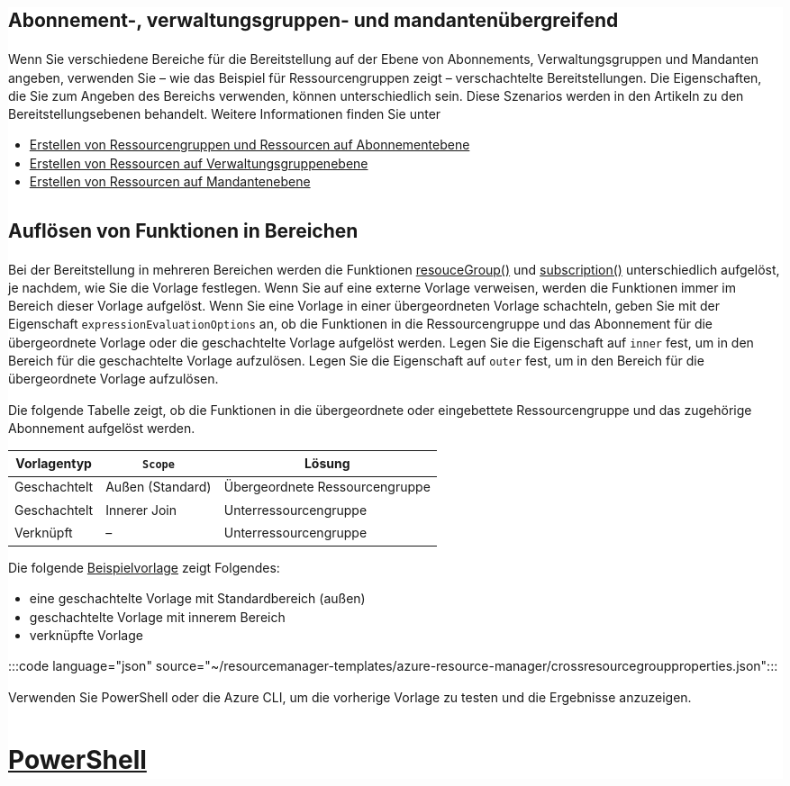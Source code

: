 
## <a name="cross-subscription-management-group-and-tenant"></a>Abonnement-, verwaltungsgruppen- und mandantenübergreifend

Wenn Sie verschiedene Bereiche für die Bereitstellung auf der Ebene von Abonnements, Verwaltungsgruppen und Mandanten angeben, verwenden Sie – wie das Beispiel für Ressourcengruppen zeigt – verschachtelte Bereitstellungen. Die Eigenschaften, die Sie zum Angeben des Bereichs verwenden, können unterschiedlich sein. Diese Szenarios werden in den Artikeln zu den Bereitstellungsebenen behandelt. Weitere Informationen finden Sie unter

* [Erstellen von Ressourcengruppen und Ressourcen auf Abonnementebene](deploy-to-subscription.md)
* [Erstellen von Ressourcen auf Verwaltungsgruppenebene](deploy-to-management-group.md)
* [Erstellen von Ressourcen auf Mandantenebene](deploy-to-tenant.md)

## <a name="how-functions-resolve-in-scopes"></a>Auflösen von Funktionen in Bereichen

Bei der Bereitstellung in mehreren Bereichen werden die Funktionen [resouceGroup()](template-functions-resource.md#resourcegroup) und [subscription()](template-functions-resource.md#subscription) unterschiedlich aufgelöst, je nachdem, wie Sie die Vorlage festlegen. Wenn Sie auf eine externe Vorlage verweisen, werden die Funktionen immer im Bereich dieser Vorlage aufgelöst. Wenn Sie eine Vorlage in einer übergeordneten Vorlage schachteln, geben Sie mit der Eigenschaft `expressionEvaluationOptions` an, ob die Funktionen in die Ressourcengruppe und das Abonnement für die übergeordnete Vorlage oder die geschachtelte Vorlage aufgelöst werden. Legen Sie die Eigenschaft auf `inner` fest, um in den Bereich für die geschachtelte Vorlage aufzulösen. Legen Sie die Eigenschaft auf `outer` fest, um in den Bereich für die übergeordnete Vorlage aufzulösen.

Die folgende Tabelle zeigt, ob die Funktionen in die übergeordnete oder eingebettete Ressourcengruppe und das zugehörige Abonnement aufgelöst werden.

| Vorlagentyp | `Scope` | Lösung |
| ------------- | ----- | ---------- |
| Geschachtelt        | Außen (Standard) | Übergeordnete Ressourcengruppe |
| Geschachtelt        | Innerer Join | Unterressourcengruppe |
| Verknüpft        | –   | Unterressourcengruppe |

Die folgende [Beispielvorlage](https://github.com/Azure/azure-docs-json-samples/blob/master/azure-resource-manager/crossresourcegroupproperties.json) zeigt Folgendes:

* eine geschachtelte Vorlage mit Standardbereich (außen)
* geschachtelte Vorlage mit innerem Bereich
* verknüpfte Vorlage

:::code language="json" source="~/resourcemanager-templates/azure-resource-manager/crossresourcegroupproperties.json":::

Verwenden Sie PowerShell oder die Azure CLI, um die vorherige Vorlage zu testen und die Ergebnisse anzuzeigen.

# <a name="powershell"></a>[PowerShell](#tab/azure-powershell)
